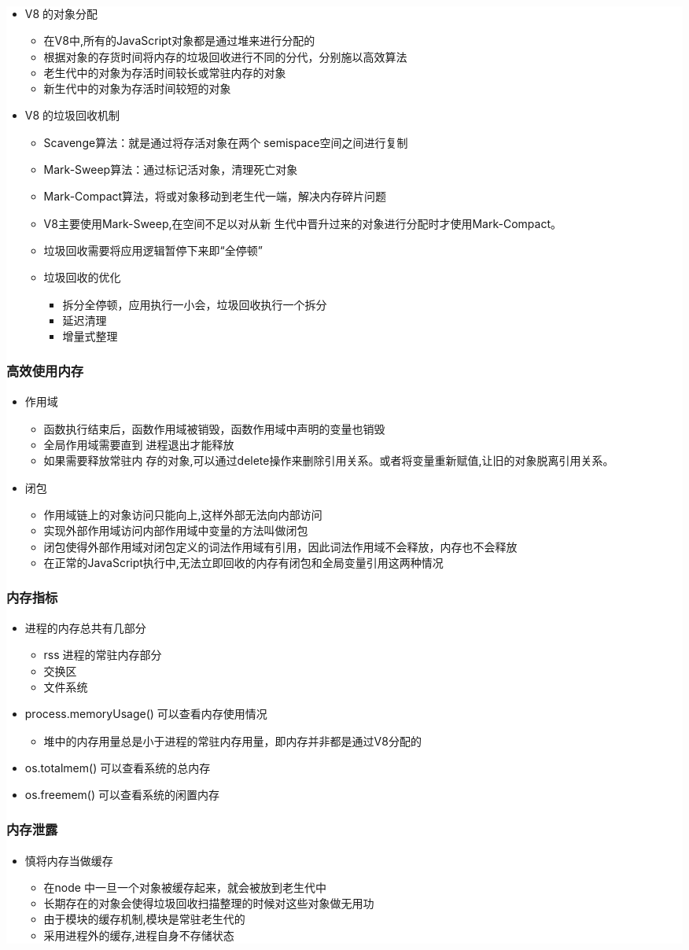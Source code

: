 - V8 的对象分配

	- 在V8中,所有的JavaScript对象都是通过堆来进行分配的
	- 根据对象的存货时间将内存的垃圾回收进行不同的分代，分别施以高效算法
	- 老生代中的对象为存活时间较长或常驻内存的对象
	- 新生代中的对象为存活时间较短的对象

- V8 的垃圾回收机制

	- Scavenge算法：就是通过将存活对象在两个 semispace空间之间进行复制
	- Mark-Sweep算法：通过标记活对象，清理死亡对象
	- Mark-Compact算法，将或对象移动到老生代一端，解决内存碎片问题
	- V8主要使用Mark-Sweep,在空间不足以对从新 生代中晋升过来的对象进行分配时才使用Mark-Compact。
	- 垃圾回收需要将应用逻辑暂停下来即“全停顿”
	- 垃圾回收的优化

		- 拆分全停顿，应用执行一小会，垃圾回收执行一个拆分
		- 延迟清理
		- 增量式整理

### 高效使用内存

- 作用域

	- 函数执行结束后，函数作用域被销毁，函数作用域中声明的变量也销毁
	- 全局作用域需要直到 进程退出才能释放
	- 如果需要释放常驻内 存的对象,可以通过delete操作来删除引用关系。或者将变量重新赋值,让旧的对象脱离引用关系。

- 闭包

	- 作用域链上的对象访问只能向上,这样外部无法向内部访问
	- 实现外部作用域访问内部作用域中变量的方法叫做闭包
	- 闭包使得外部作用域对闭包定义的词法作用域有引用，因此词法作用域不会释放，内存也不会释放
	- 在正常的JavaScript执行中,无法立即回收的内存有闭包和全局变量引用这两种情况

### 内存指标

- 进程的内存总共有几部分

	- rss 进程的常驻内存部分
	- 交换区
	- 文件系统

- process.memoryUsage() 可以查看内存使用情况

	- 堆中的内存用量总是小于进程的常驻内存用量，即内存并非都是通过V8分配的

- os.totalmem() 可以查看系统的总内存
- os.freemem() 可以查看系统的闲置内存

### 内存泄露

- 慎将内存当做缓存

	- 在node 中一旦一个对象被缓存起来，就会被放到老生代中
	- 长期存在的对象会使得垃圾回收扫描整理的时候对这些对象做无用功
	- 由于模块的缓存机制,模块是常驻老生代的
	- 采用进程外的缓存,进程自身不存储状态

